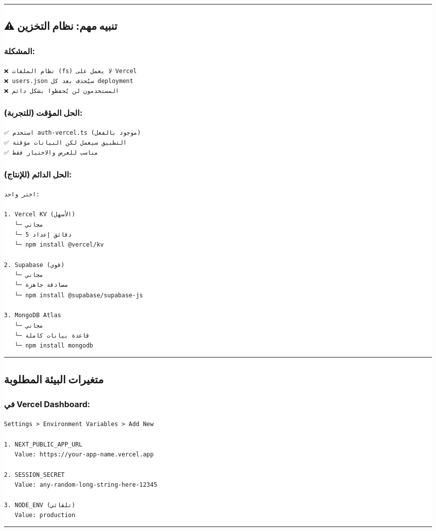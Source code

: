 
---

## ⚠️ تنبيه مهم: نظام التخزين

### المشكلة:
```
❌ نظام الملفات (fs) لا يعمل على Vercel
❌ users.json سيُحذف بعد كل deployment
❌ المستخدمون لن يُحفظوا بشكل دائم
```

### الحل المؤقت (للتجربة):
```
✅ استخدم auth-vercel.ts (موجود بالفعل)
✅ التطبيق سيعمل لكن البيانات مؤقتة
✅ مناسب للعرض والاختبار فقط
```

### الحل الدائم (للإنتاج):
```
اختر واحد:

1. Vercel KV (الأسهل)
   └─ مجاني
   └─ 5 دقائق إعداد
   └─ npm install @vercel/kv

2. Supabase (قوي)
   └─ مجاني
   └─ مصادقة جاهزة
   └─ npm install @supabase/supabase-js

3. MongoDB Atlas
   └─ مجاني
   └─ قاعدة بيانات كاملة
   └─ npm install mongodb
```

---

## متغيرات البيئة المطلوبة

### في Vercel Dashboard:
```
Settings > Environment Variables > Add New

1. NEXT_PUBLIC_APP_URL
   Value: https://your-app-name.vercel.app

2. SESSION_SECRET
   Value: any-random-long-string-here-12345

3. NODE_ENV (تلقائي)
   Value: production
```

---